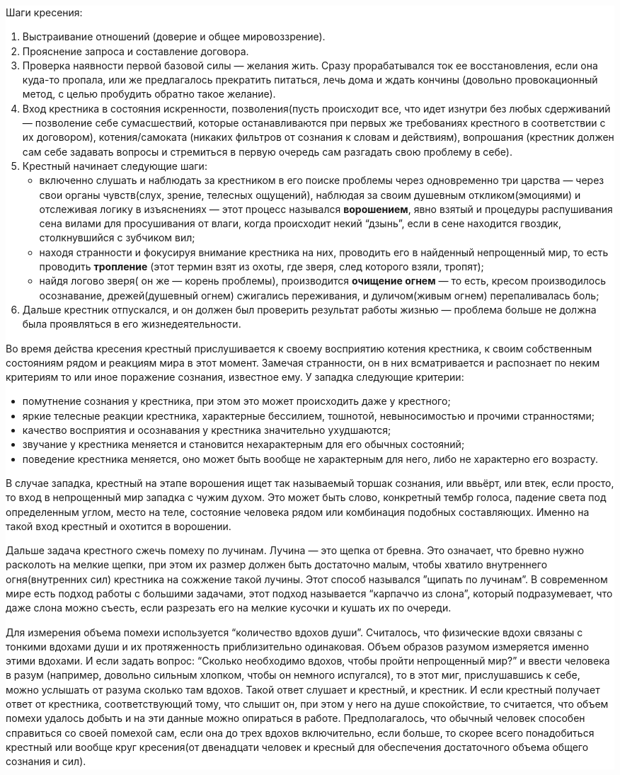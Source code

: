 Шаги кресения:

1. Выстраивание отношений (доверие и общее мировоззрение).
2. Прояснение запроса и составление договора.
3. Проверка наявности первой базовой силы — желания жить. Сразу  прорабатывался ток ее восстановления, если она куда-то пропала, или же предлагалось прекратить питаться, лечь дома и ждать кончины (довольно провокационный метод, с целью пробудить обратно такое желание).
4. Вход крестника в состояния искренности, позволения(пусть происходит все, что идет изнутри без любых сдерживаний — позволение себе сумасшествий, которые останавливаются при первых же требованиях крестного в соответствии с их договором), котения/самоката (никаких фильтров от сознания к словам и действиям), вопрошания (крестник должен сам себе задавать вопросы и стремиться в первую очередь сам разгадать свою проблему в себе).
5. Крестный начинает следующие шаги:
   - включенно слушать и наблюдать за крестником в его поиске проблемы через одновременно три царства —  через свои органы чувств(слух, зрение, телесных ощущений), наблюдая за своим душевным откликом(эмоциями) и отслеживая логику в изъяснениях — этот процесс назывался **ворошением**, явно взятый и процедуры распушивания сена вилами для просушивания от влаги, когда происходит некий “дзынь”, если в сене находится гвоздик,   столкнувшийся с зубчиком вил;
   - находя странности и фокусируя внимание крестника на них, проводить его в найденный непрощенный мир, то есть проводить **тропление** (этот термин взят из охоты, где зверя, след которого взяли, тропят);
   - найдя логово зверя( он же — корень проблемы), производится **очищение огнем** — то есть, кресом производилось осознавание, дрежей(душевный огнем) сжигались переживания, и дуличом(живым огнем) перепаливалась боль;
6. Дальше крестник отпускался, и он должен был проверить результат работы жизнью — проблема больше не должна была проявляться в его жизнедеятельности.

Во время действа кресения крестный прислушивается к своему восприятию котения крестника, к своим собственным состояниям рядом и реакциям мира в этот момент. Замечая странности, он в них всматривается и распознает по неким критериям то или иное поражение сознания, известное ему. У западка следующие критерии:

- помутнение сознания у крестника, при этом это может происходить даже у крестного;
- яркие телесные реакции крестника, характерные бессилием, тошнотой, невыносимостью и прочими странностями;
- качество восприятия и осознавания у крестника значительно ухудшаются;
- звучание у крестника меняется и становится нехарактерным для его обычных состояний;
- поведение крестника меняется, оно может быть вообще не характерным для него, либо не характерно его возрасту.


В случае западка, крестный на этапе ворошения ищет так называемый торшак сознания, или ввьёрт, или втек, если просто, то вход в непрощенный мир западка с чужим духом. Это может быть слово, конкретный тембр голоса, падение света под определенным углом, место на теле, состояние человека рядом или комбинация подобных составляющих. Именно на такой вход крестный и охотится в ворошении.

Дальше задача крестного сжечь помеху по лучинам. Лучина — это щепка от бревна. Это означает, что бревно нужно расколоть на мелкие щепки, при этом их размер должен быть достаточно малым, чтобы хватило внутреннего огня(внутренних сил) крестника на сожжение такой лучины. Этот способ назывался ”щипать по лучинам”. В современном мире есть подход работы с большими задачами, этот подход называется “карпаччо из слона”, который подразумевает, что даже слона можно съесть, если разрезать его на мелкие кусочки и кушать их по очереди.

Для измерения объема помехи используется “количество вдохов души”. Считалось, что физические вдохи связаны с тонкими вдохами души и их протяженность приблизительно одинаковая. Объем образов разумом измеряется именно этими вдохами. И если задать вопрос: “Сколько необходимо вдохов, чтобы пройти непрощенный мир?” и ввести человека в разум (например, довольно сильным хлопком, чтобы он немного испугался), то в этот миг, прислушавшись к себе, можно услышать от разума сколько там вдохов. Такой ответ слушает и крестный, и крестник.  И если крестный получает ответ от крестника, соответствующий тому, что слышит он, при этом у него на душе спокойствие, то считается, что объем помехи удалось добыть и на эти данные можно опираться в работе. Предполагалось, что обычный человек способен справиться со своей помехой сам, если она до трех вдохов включительно, если больше, то скорее всего понадобиться крестный или вообще круг кресения(от двенадцати человек и кресный для обеспечения достаточного объема общего сознания и сил). 
